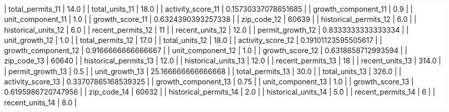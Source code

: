 | total_permits_11 | 14.0 |
| total_units_11 | 18.0 |
| activity_score_11 | 0.15730337078651685 |
| growth_component_11 | 0.9 |
| unit_component_11 | 1.0 |
| growth_score_11 | 0.6324390393257338 |
| zip_code_12 | 60639 |
| historical_permits_12 | 6.0 |
| historical_units_12 | 6.0 |
| recent_permits_12 | 11 |
| recent_units_12 | 12.0 |
| permit_growth_12 | 0.8333333333333334 |
| unit_growth_12 | 1.0 |
| total_permits_12 | 17.0 |
| total_units_12 | 18.0 |
| activity_score_12 | 0.19101123595505617 |
| growth_component_12 | 0.9166666666666667 |
| unit_component_12 | 1.0 |
| growth_score_12 | 0.6318658712993594 |
| zip_code_13 | 60640 |
| historical_permits_13 | 12.0 |
| historical_units_13 | 12.0 |
| recent_permits_13 | 18 |
| recent_units_13 | 314.0 |
| permit_growth_13 | 0.5 |
| unit_growth_13 | 25.166666666666668 |
| total_permits_13 | 30.0 |
| total_units_13 | 326.0 |
| activity_score_13 | 0.33707865168539325 |
| growth_component_13 | 0.75 |
| unit_component_13 | 1.0 |
| growth_score_13 | 0.6195986720747956 |
| zip_code_14 | 60632 |
| historical_permits_14 | 2.0 |
| historical_units_14 | 5.0 |
| recent_permits_14 | 6 |
| recent_units_14 | 8.0 |